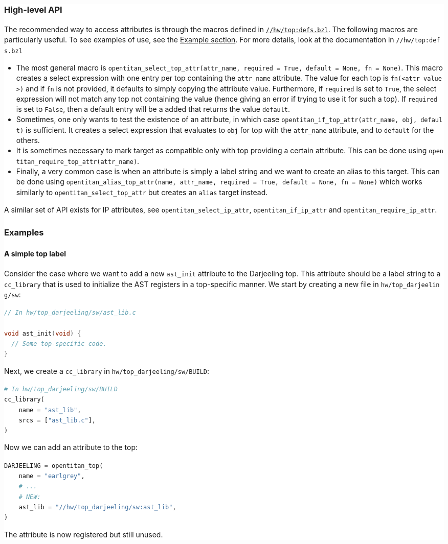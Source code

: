 ### High-level API

The recommended way to access attributes is through the macros defined in [`//hw/top:defs.bzl`](https://github.com/lowRISC/opentitan/blob/master/hw/top/defs.bzl).
The following macros are particularly useful. To see examples of use, see the [Example section](#Examples).
For more details, look at the documentation in `//hw/top:defs.bzl`
- The most general macro is `opentitan_select_top_attr(attr_name, required = True, default = None, fn = None)`.
  This macro creates a select expression with one entry per top containing the `attr_name` attribute.
  The value for each top is `fn(<attr value>)` and if `fn` is not provided, it defaults to simply copying the attribute value.
  Furthermore, if `required` is set to `True`, the select expression will not match any top not containing the value (hence giving an error if trying to use it for such a top).
  If `required` is set to `False`, then a default entry will be a added that returns the value `default`.
- Sometimes, one only wants to test the existence of an attribute, in which case `opentitan_if_top_attr(attr_name, obj, default)` is sufficient.
  It creates a select expression that evaluates to `obj` for top with the `attr_name` attribute, and to `default` for the others.
- It is sometimes necessary to mark target as compatible only with top providing a certain attribute. This can be done using `opentitan_require_top_attr(attr_name)`.
- Finally, a very common case is when an attribute is simply a label string and we want to create an alias to this target.
  This can be done using `opentitan_alias_top_attr(name, attr_name, required = True, default = None, fn = None)` which works similarly to `opentitan_select_top_attr` but creates an `alias` target instead.

A similar set of API exists for IP attributes, see `opentitan_select_ip_attr`, `opentitan_if_ip_attr` and `opentitan_require_ip_attr`.

### Examples

#### A simple top label

Consider the case where we want to add a new `ast_init` attribute to the Darjeeling top.
This attribute should be a label string to a `cc_library` that is used to initialize the AST registers in a top-specific manner.
We start by creating a new file in `hw/top_darjeeling/sw`:
```c
// In hw/top_darjeeling/sw/ast_lib.c

void ast_init(void) {
  // Some top-specific code.
}
```
Next, we create a `cc_library` in `hw/top_darjeeling/sw/BUILD`:
```py
# In hw/top_darjeeling/sw/BUILD
cc_library(
    name = "ast_lib",
    srcs = ["ast_lib.c"],
)
```
Now we can add an attribute to the top:
```py
DARJEELING = opentitan_top(
    name = "earlgrey",
    # ...
    # NEW:
    ast_lib = "//hw/top_darjeeling/sw:ast_lib",
)
```
The attribute is now registered but still unused.